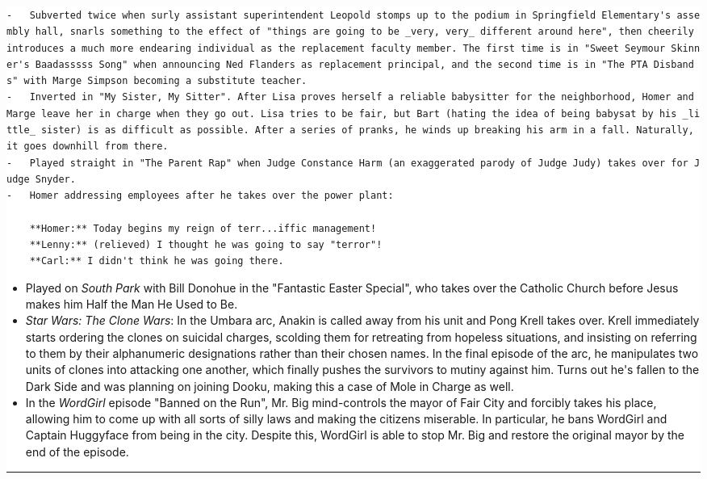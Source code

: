     -   Subverted twice when surly assistant superintendent Leopold stomps up to the podium in Springfield Elementary's assembly hall, snarls something to the effect of "things are going to be _very, very_ different around here", then cheerily introduces a much more endearing individual as the replacement faculty member. The first time is in "Sweet Seymour Skinner's Baadasssss Song" when announcing Ned Flanders as replacement principal, and the second time is in "The PTA Disbands" with Marge Simpson becoming a substitute teacher.
    -   Inverted in "My Sister, My Sitter". After Lisa proves herself a reliable babysitter for the neighborhood, Homer and Marge leave her in charge when they go out. Lisa tries to be fair, but Bart (hating the idea of being babysat by his _little_ sister) is as difficult as possible. After a series of pranks, he winds up breaking his arm in a fall. Naturally, it goes downhill from there.
    -   Played straight in "The Parent Rap" when Judge Constance Harm (an exaggerated parody of Judge Judy) takes over for Judge Snyder.
    -   Homer addressing employees after he takes over the power plant:
        
        **Homer:** Today begins my reign of terr...iffic management!  
        **Lenny:** (relieved) I thought he was going to say "terror"!  
        **Carl:** I didn't think he was going there.
        
-   Played on _South Park_ with Bill Donohue in the "Fantastic Easter Special", who takes over the Catholic Church before Jesus makes him Half the Man He Used to Be.
-   _Star Wars: The Clone Wars_: In the Umbara arc, Anakin is called away from his unit and Pong Krell takes over. Krell immediately starts ordering the clones on suicidal charges, scolding them for retreating from hopeless situations, and insisting on referring to them by their alphanumeric designations rather than their chosen names. In the final episode of the arc, he manipulates two units of clones into attacking one another, which finally pushes the survivors to mutiny against him. Turns out he's fallen to the Dark Side and was planning on joining Dooku, making this a case of Mole in Charge as well.
-   In the _WordGirl_ episode "Banned on the Run", Mr. Big mind-controls the mayor of Fair City and forcibly takes his place, allowing him to come up with all sorts of silly laws and making the citizens miserable. In particular, he bans WordGirl and Captain Huggyface from being in the city. Despite this, WordGirl is able to stop Mr. Big and restore the original mayor by the end of the episode.

___